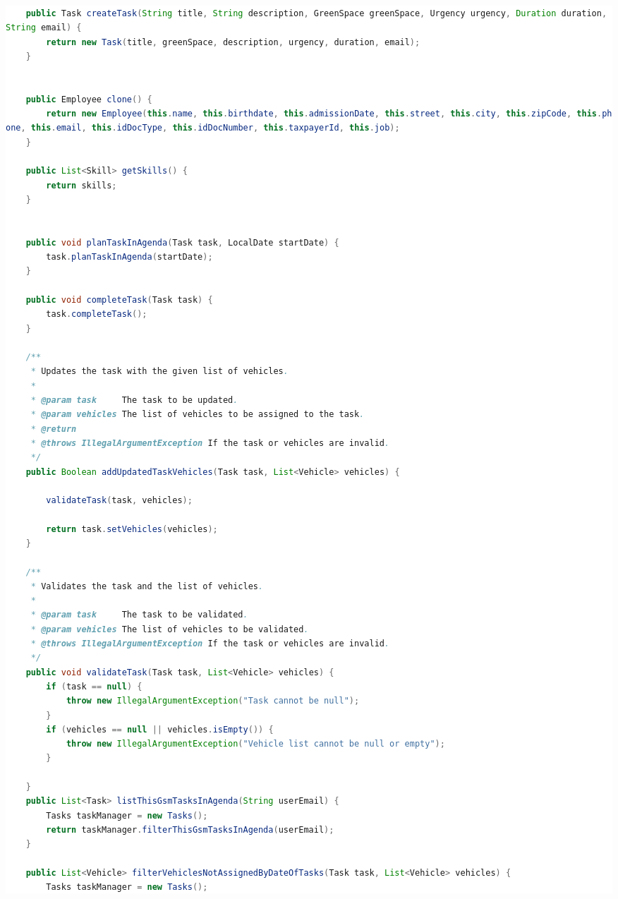 ```java
    public Task createTask(String title, String description, GreenSpace greenSpace, Urgency urgency, Duration duration, String email) {
        return new Task(title, greenSpace, description, urgency, duration, email);
    }


    public Employee clone() {
        return new Employee(this.name, this.birthdate, this.admissionDate, this.street, this.city, this.zipCode, this.phone, this.email, this.idDocType, this.idDocNumber, this.taxpayerId, this.job);
    }

    public List<Skill> getSkills() {
        return skills;
    }


    public void planTaskInAgenda(Task task, LocalDate startDate) {
        task.planTaskInAgenda(startDate);
    }

    public void completeTask(Task task) {
        task.completeTask();
    }

    /**
     * Updates the task with the given list of vehicles.
     *
     * @param task     The task to be updated.
     * @param vehicles The list of vehicles to be assigned to the task.
     * @return
     * @throws IllegalArgumentException If the task or vehicles are invalid.
     */
    public Boolean addUpdatedTaskVehicles(Task task, List<Vehicle> vehicles) {

        validateTask(task, vehicles);

        return task.setVehicles(vehicles);
    }

    /**
     * Validates the task and the list of vehicles.
     *
     * @param task     The task to be validated.
     * @param vehicles The list of vehicles to be validated.
     * @throws IllegalArgumentException If the task or vehicles are invalid.
     */
    public void validateTask(Task task, List<Vehicle> vehicles) {
        if (task == null) {
            throw new IllegalArgumentException("Task cannot be null");
        }
        if (vehicles == null || vehicles.isEmpty()) {
            throw new IllegalArgumentException("Vehicle list cannot be null or empty");
        }

    }
    public List<Task> listThisGsmTasksInAgenda(String userEmail) {
        Tasks taskManager = new Tasks();
        return taskManager.filterThisGsmTasksInAgenda(userEmail);
    }

    public List<Vehicle> filterVehiclesNotAssignedByDateOfTasks(Task task, List<Vehicle> vehicles) {
        Tasks taskManager = new Tasks();
```